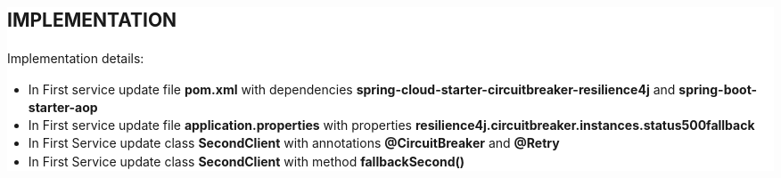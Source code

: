 
IMPLEMENTATION
--------------

Implementation details:
* In First service update file **pom.xml** with dependencies **spring-cloud-starter-circuitbreaker-resilience4j** and **spring-boot-starter-aop**
* In First service update file **application.properties** with properties **resilience4j.circuitbreaker.instances.status500fallback**
* In First Service update class **SecondClient** with annotations **@CircuitBreaker** and **@Retry**
* In First Service update class **SecondClient** with method **fallbackSecond()**
